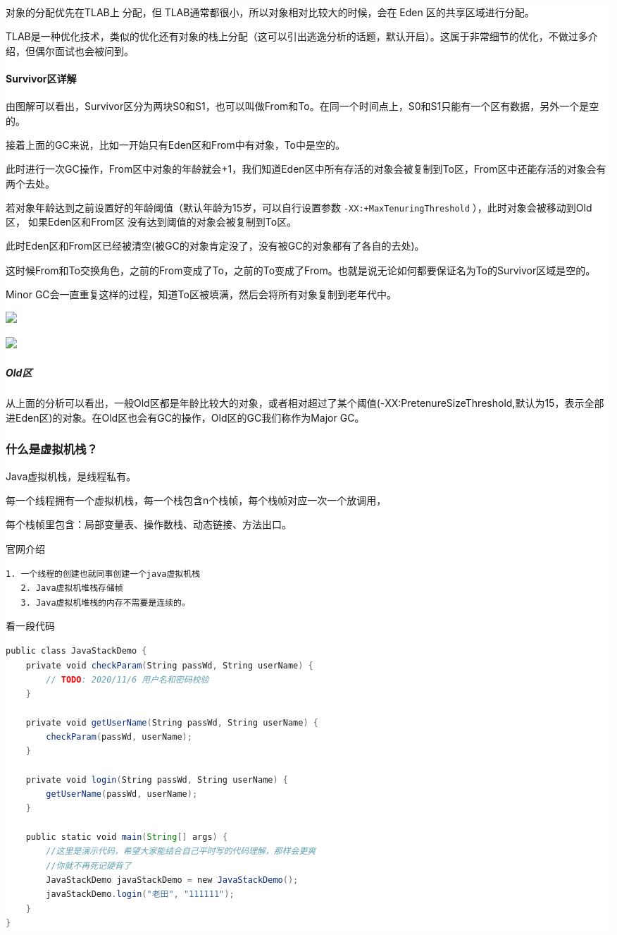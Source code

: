 对象的分配优先在TLAB上 分配，但 TLAB通常都很小，所以对象相对比较大的时候，会在 Eden 区的共享区域进行分配。

TLAB是一种优化技术，类似的优化还有对象的栈上分配（这可以引出逃逸分析的话题，默认开启）。这属于非常细节的优化，不做过多介绍，但偶尔面试也会被问到。

####  Survivor区详解

由图解可以看出，Survivor区分为两块S0和S1，也可以叫做From和To。在同一个时间点上，S0和S1只能有一个区有数据，另外一个是空的。

接着上面的GC来说，比如一开始只有Eden区和From中有对象，To中是空的。

此时进行一次GC操作，From区中对象的年龄就会+1，我们知道Eden区中所有存活的对象会被复制到To区，From区中还能存活的对象会有两个去处。

若对象年龄达到之前设置好的年龄阈值（默认年龄为15岁，可以自行设置参数 ` ‐XX:+MaxTenuringThreshold `
），此时对象会被移动到Old区， 如果Eden区和From区 没有达到阈值的对象会被复制到To区。

此时Eden区和From区已经被清空(被GC的对象肯定没了，没有被GC的对象都有了各自的去处)。

这时候From和To交换角色，之前的From变成了To，之前的To变成了From。也就是说无论如何都要保证名为To的Survivor区域是空的。

Minor GC会一直重复这样的过程，知道To区被填满，然后会将所有对象复制到老年代中。

![](https://mmbiz.qpic.cn/mmbiz_png/07BicZywOVtnP2xPtkOAgu6ficjZ3o0tcmjicYgqnDmMDeiaEjtRhTBHVavTVOUibGjUZy59dng6Ho6fxRKlVT3M19Q/640?wx_fmt=other&tp=webp&wxfrom=5&wx_lazy=1&wx_co=1)

![](https://raw.githubusercontent.com/yinhuiSpace/picgoimg/main/img/202409141719256.webp)

#####  Old区

从上面的分析可以看出，一般Old区都是年龄比较大的对象，或者相对超过了某个阈值(-XX:PretenureSizeThreshold,默认为15，表示全部进Eden区)的对象。在Old区也会有GC的操作，Old区的GC我们称作为Major
GC。

###  什么是虚拟机栈？

Java虚拟机栈，是线程私有。

每一个线程拥有一个虚拟机栈，每一个栈包含n个栈帧，每个栈帧对应一次一个放调用，

每个栈帧里包含：局部变量表、操作数栈、动态链接、方法出口。

官网介绍


    1. 一个线程的创建也就同事创建一个java虚拟机栈  
       2. Java虚拟机堆栈存储帧  
       3. Java虚拟机堆栈的内存不需要是连续的。  


看一段代码      

```java
public class JavaStackDemo {  
    private void checkParam(String passWd, String userName) {  
        // TODO: 2020/11/6 用户名和密码校验   
    }  
  
    private void getUserName(String passWd, String userName) {  
        checkParam(passWd, userName);  
    }  
  
    private void login(String passWd, String userName) {  
        getUserName(passWd, userName);  
    }  
  
    public static void main(String[] args) {  
        //这里是演示代码，希望大家能结合自己平时写的代码理解，那样会更爽  
        //你就不再死记硬背了  
        JavaStackDemo javaStackDemo = new JavaStackDemo();  
        javaStackDemo.login("老田", "111111");  
    }  
}  
```
